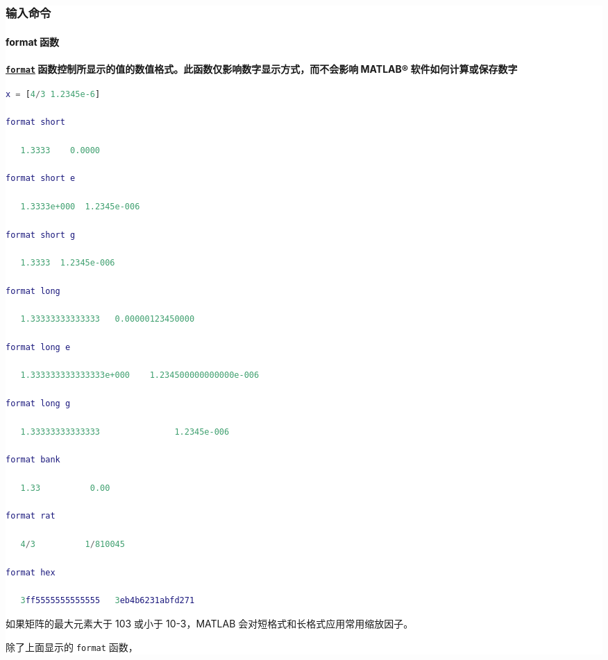 

### 输入命令

#### format 函数

**[`format`](https://ww2.mathworks.cn/help/matlab/ref/format.html) 函数控制所显示的值的数值格式。此函数仅影响数字显示方式，而不会影响 MATLAB® 软件如何计算或保存数字**

```matlab
x = [4/3 1.2345e-6]

format short

   1.3333    0.0000

format short e

   1.3333e+000  1.2345e-006

format short g

   1.3333  1.2345e-006

format long

   1.33333333333333   0.00000123450000

format long e

   1.333333333333333e+000    1.234500000000000e-006

format long g

   1.33333333333333               1.2345e-006

format bank

   1.33          0.00

format rat

   4/3          1/810045

format hex
 
   3ff5555555555555   3eb4b6231abfd271
```



如果矩阵的最大元素大于 103 或小于 10-3，MATLAB 会对短格式和长格式应用常用缩放因子。

除了上面显示的 `format` 函数，
